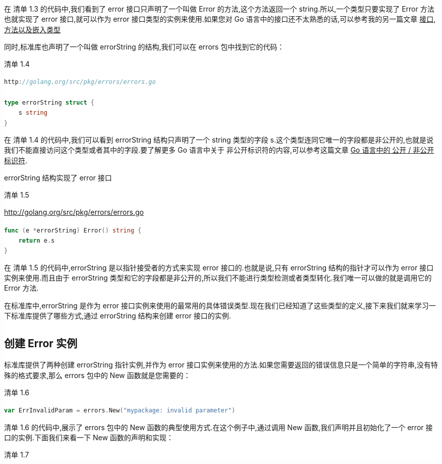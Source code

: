 在 清单 1.3 的代码中,我们看到了 error 接口只声明了一个叫做 Error 的方法,这个方法返回一个 string.所以,一个类型只要实现了 Error 方法也就实现了 error 接口,就可以作为 error
接口类型的实例来使用.如果您对 Go
语言中的接口还不太熟悉的话,可以参考我的另一篇文章 [接口,方法以及嵌入类型](http://www.goinggo.net/2014/05/methods-interfaces-and-embedded-types.html)

同时,标准库也声明了一个叫做 errorString 的结构,我们可以在 errors 包中找到它的代码：

清单 1.4

```go
http://golang.org/src/pkg/errors/errors.go

type errorString struct {
    s string
}
```

在 清单 1.4 的代码中,我们可以看到 errorString 结构只声明了一个 string 类型的字段 s.这个类型连同它唯一的字段都是非公开的,也就是说我们不能直接访问这个类型或者其中的字段.要了解更多 Go
语言中关于 非公开标识符的内容,可以参考这篇文章 [Go 语言中的 公开 / 非公开 标识符](http://www.goinggo.net/2014/03/exportedunexported-identifiers-in-go.html).

errorString 结构实现了 error 接口

清单 1.5

http://golang.org/src/pkg/errors/errors.go

```go
func (e *errorString) Error() string {
    return e.s
}
```

在 清单 1.5 的代码中,errorString 是以指针接受者的方式来实现 error 接口的.也就是说,只有 errorString 结构的指针才可以作为 error 接口实例来使用.而且由于 errorString
类型和它的字段都是非公开的,所以我们不能进行类型检测或者类型转化.我们唯一可以做的就是调用它的 Error 方法.

在标准库中,errorString 是作为 error 接口实例来使用的最常用的具体错误类型.现在我们已经知道了这些类型的定义,接下来我们就来学习一下标准库提供了哪些方式,通过 errorString 结构来创建
error 接口的实例.

## 创建 Error 实例

标准库提供了两种创建 errorString 指针实例,并作为 error 接口实例来使用的方法.如果您需要返回的错误信息只是一个简单的字符串,没有特殊的格式要求,那么 errors 包中的 New 函数就是您需要的：

清单 1.6

```go
var ErrInvalidParam = errors.New("mypackage: invalid parameter")
```

清单 1.6 的代码中,展示了 errors 包中的 New 函数的典型使用方式.在这个例子中,通过调用 New 函数,我们声明并且初始化了一个 error 接口的实例.下面我们来看一下 New 函数的声明和实现：

清单 1.7
